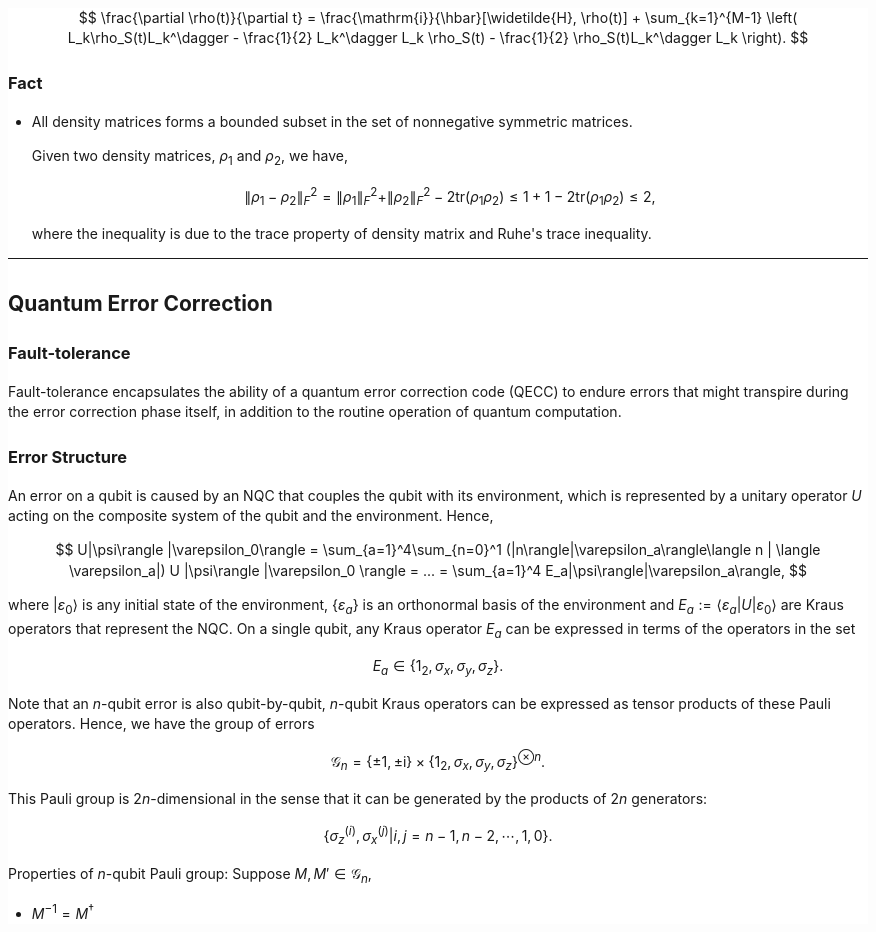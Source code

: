 $$ \frac{\partial \rho(t)}{\partial t} = \frac{\mathrm{i}}{\hbar}[\widetilde{H}, \rho(t)] + \sum_{k=1}^{M-1} \left( L_k\rho_S(t)L_k^\dagger - \frac{1}{2} L_k^\dagger L_k \rho_S(t) - \frac{1}{2} \rho_S(t)L_k^\dagger L_k \right). $$


### Fact

- All density matrices forms a bounded subset in the set of nonnegative symmetric matrices. 

    Given two density matrices, $\rho_1$ and $\rho_2$, we have,

    $$ \|\rho_1 - \rho_2\|_F^2 = \|\rho_1\|_F^2 + \|\rho_2\|_F^2 - 2\mathrm{tr}(\rho_1\rho_2) \leq 1 + 1 - 2\mathrm{tr}(\rho_1\rho_2) \leq 2, $$

    where the inequality is due to the trace property of density matrix and Ruhe's trace inequality.

-------------------------------------------------

## Quantum Error Correction

### Fault-tolerance

Fault-tolerance encapsulates the ability of a quantum error correction code (QECC) to endure errors that might transpire during the error correction phase itself, in addition to the routine operation of quantum computation.

### Error Structure

An error on a qubit is caused by an NQC that couples the qubit with its environment, which is represented by a unitary operator $U$ acting on the composite system of the qubit and the environment. Hence,

$$ U|\psi\rangle |\varepsilon_0\rangle = \sum_{a=1}^4\sum_{n=0}^1 (|n\rangle|\varepsilon_a\rangle\langle n | \langle \varepsilon_a|) U |\psi\rangle |\varepsilon_0 \rangle = ... = \sum_{a=1}^4 E_a|\psi\rangle|\varepsilon_a\rangle, $$

where $\vert \varepsilon_0\rangle$ is any initial state of the environment, $\{\varepsilon_a\}$ is an orthonormal basis of the environment and $E_a:=\langle \varepsilon_a\vert  U \vert \varepsilon_0\rangle$ are Kraus operators that represent the NQC. On a single qubit, any Kraus operator $E_a$ can be expressed in terms of the operators in the set

$$ E_a \in \{ 1_2, \sigma_x, \sigma_y, \sigma_z \}. $$

Note that an $n$-qubit error is also qubit-by-qubit, $n$-qubit Kraus operators can be expressed as tensor products of these Pauli operators. Hence, we have the group of errors

$$ \mathcal{G}_n = \{\pm 1, \pm \mathrm{i} \} \times \{ 1_2, \sigma_x, \sigma_y, \sigma_z\}^{\otimes n}. $$

This Pauli group is $2n$-dimensional in the sense that it can be generated by the products of $2n$ generators:

$$ \{\sigma_z^{(i)}, \sigma_x^{(j)} | i, j = n-1, n-2, \cdots, 1, 0\}. $$

Properties of $n$-qubit Pauli group: Suppose $M, M'\in \mathcal{G}_n$, 

- $M^{-1} = M^{\dagger}$ 

